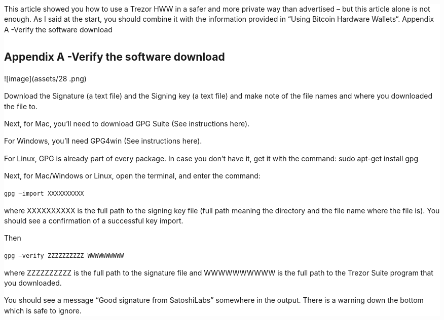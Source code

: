 This article showed you how to use a Trezor HWW in a safer and more private way than advertised – but this article alone is not enough. As I said at the start, you should combine it with the information provided in “Using Bitcoin Hardware Wallets“.
Appendix A -Verify the software download

## Appendix A -Verify the software download

![image](assets/28 .png)

Download the Signature (a text file) and the Signing key (a text file) and make note of the file names and where you downloaded the file to.

Next, for Mac, you’ll need to download GPG Suite (See instructions here).

For Windows, you’ll need GPG4win (See instructions here).

For Linux, GPG is already part of every package. In case you don’t have it, get it with the command: sudo apt-get install gpg

Next, for Mac/Windows or Linux, open the terminal, and enter the command:

```
gpg –import XXXXXXXXXX
```

where XXXXXXXXXX is the full path to the signing key file (full path meaning the directory and the file name where the file is). You should see a confirmation of a successful key import.

Then

```
gpg –verify ZZZZZZZZZZ WWWWWWWWWW
```

where ZZZZZZZZZZ is the full path to the signature file and WWWWWWWWWW is the full path to the Trezor Suite program that you downloaded.

You should see a message “Good signature from SatoshiLabs” somewhere in the output. There is a warning down the bottom which is safe to ignore.
